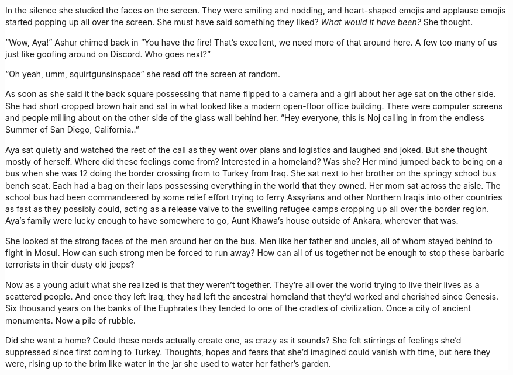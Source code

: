 In the silence she studied the faces on the screen. They were smiling and nodding, and heart-shaped emojis and applause emojis started popping up all over the screen. She must have said something they liked? _What would it have been?_ She thought. 

“Wow, Aya!” Ashur chimed back in “You have the fire! That’s excellent, we need more of that around here. A few too many of us just like goofing around on Discord. Who goes next?”

“Oh yeah, umm, squirtgunsinspace” she read off the screen at random. 

As soon as she said it the back square possessing that name flipped to a camera and a girl about her age sat on the other side. She had short cropped brown hair and sat in what looked like a modern open-floor office building. There were computer screens and people milling about on the other side of the glass wall behind her. “Hey everyone, this is Noj calling in from the endless Summer of San Diego, California..”

Aya sat quietly and watched the rest of the call as they went over plans and logistics and laughed and joked. But she thought mostly of herself. Where did these feelings come from? Interested in a homeland? Was she? Her mind jumped back to being on a bus when she was 12 doing the border crossing from to Turkey from Iraq. She sat next to her brother on the springy school bus bench seat. Each had a bag on their laps possessing everything in the world that they owned. Her mom sat across the aisle. The school bus had been commandeered by some relief effort trying to ferry Assyrians and other Northern Iraqis into other countries as fast as they possibly could, acting as a release valve to the swelling refugee camps cropping up all over the border region. Aya’s family were lucky enough to have somewhere to go, Aunt Khawa’s house outside of Ankara, wherever that was. 

She looked at the strong faces of the men around her on the bus. Men like her father and uncles, all of whom stayed behind to fight in Mosul. How can such strong men be forced to run away? How can all of us together not be enough to stop these barbaric terrorists in their dusty old jeeps? 

Now as a young adult what she realized is that they weren’t together. They’re all over the world trying to live their lives as a scattered people. And once they left Iraq, they had left the ancestral homeland that they’d worked and cherished since Genesis. Six thousand years on the banks of the Euphrates they tended to one of the cradles of civilization. Once a city of ancient monuments. Now a pile of rubble.

Did she want a home? Could these nerds actually create one, as crazy as it sounds? She felt stirrings of feelings she’d suppressed since first coming to Turkey. Thoughts, hopes and fears that she’d imagined could vanish with time, but here they were, rising up to the brim like water in the jar she used to water her father’s garden.


